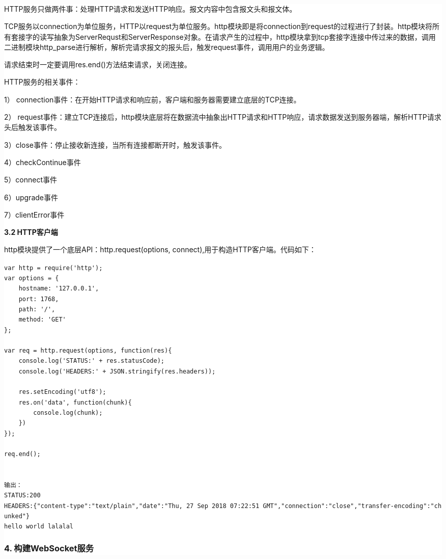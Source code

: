 HTTP服务只做两件事：处理HTTP请求和发送HTTP响应。报文内容中包含报文头和报文体。

TCP服务以connection为单位服务，HTTP以request为单位服务。http模块即是将connection到request的过程进行了封装。http模块将所有套接字的读写抽象为ServerRequst和ServerResponse对象。在请求产生的过程中，http模块拿到tcp套接字连接中传过来的数据，调用二进制模块http_parse进行解析，解析完请求报文的报头后，触发request事件，调用用户的业务逻辑。

请求结束时一定要调用res.end()方法结束请求，关闭连接。

HTTP服务的相关事件：

1） connection事件：在开始HTTP请求和响应前，客户端和服务器需要建立底层的TCP连接。

2） request事件：建立TCP连接后，http模块底层将在数据流中抽象出HTTP请求和HTTP响应，请求数据发送到服务器端，解析HTTP请求头后触发该事件。

3）close事件：停止接收新连接，当所有连接都断开时，触发该事件。

4）checkContinue事件

5）connect事件

6）upgrade事件

7）clientError事件

**3.2 HTTP客户端**

http模块提供了一个底层API：http.request(options, connect),用于构造HTTP客户端。代码如下：

```
var http = require('http');
var options = {
    hostname: '127.0.0.1',
    port: 1768,
    path: '/',
    method: 'GET'
};

var req = http.request(options, function(res){
    console.log('STATUS:' + res.statusCode);
    console.log('HEADERS:' + JSON.stringify(res.headers));
    
    res.setEncoding('utf8');
    res.on('data', function(chunk){
        console.log(chunk);
    })
});

req.end();


输出：
STATUS:200
HEADERS:{"content-type":"text/plain","date":"Thu, 27 Sep 2018 07:22:51 GMT","connection":"close","transfer-encoding":"chunked"}
hello world lalalal
```

### 4. 构建WebSocket服务
